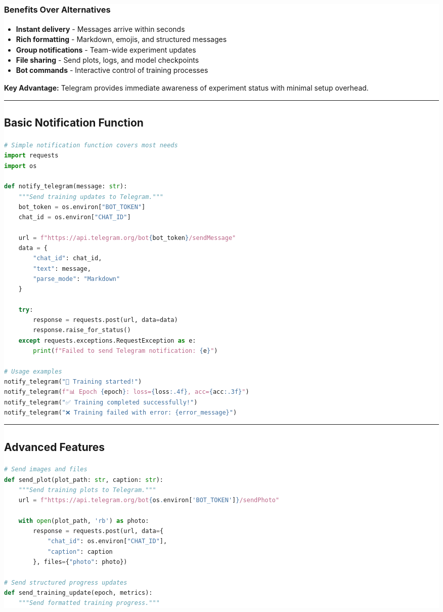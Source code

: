
### Benefits Over Alternatives

- **Instant delivery** - Messages arrive within seconds
- **Rich formatting** - Markdown, emojis, and structured messages
- **Group notifications** - Team-wide experiment updates
- **File sharing** - Send plots, logs, and model checkpoints
- **Bot commands** - Interactive control of training processes

**Key Advantage:** Telegram provides immediate awareness of experiment status with minimal setup overhead.

---

## Basic Notification Function

```python
# Simple notification function covers most needs
import requests
import os

def notify_telegram(message: str):
    """Send training updates to Telegram."""
    bot_token = os.environ["BOT_TOKEN"]
    chat_id = os.environ["CHAT_ID"]
    
    url = f"https://api.telegram.org/bot{bot_token}/sendMessage"
    data = {
        "chat_id": chat_id,
        "text": message,
        "parse_mode": "Markdown"
    }
    
    try:
        response = requests.post(url, data=data)
        response.raise_for_status()
    except requests.exceptions.RequestException as e:
        print(f"Failed to send Telegram notification: {e}")

# Usage examples
notify_telegram("🚀 Training started!")
notify_telegram(f"📊 Epoch {epoch}: loss={loss:.4f}, acc={acc:.3f}")
notify_telegram("✅ Training completed successfully!")
notify_telegram("❌ Training failed with error: {error_message}")
```

---

## Advanced Features

```python
# Send images and files
def send_plot(plot_path: str, caption: str):
    """Send training plots to Telegram."""
    url = f"https://api.telegram.org/bot{os.environ['BOT_TOKEN']}/sendPhoto"
    
    with open(plot_path, 'rb') as photo:
        response = requests.post(url, data={
            "chat_id": os.environ["CHAT_ID"],
            "caption": caption
        }, files={"photo": photo})

# Send structured progress updates
def send_training_update(epoch, metrics):
    """Send formatted training progress."""
```